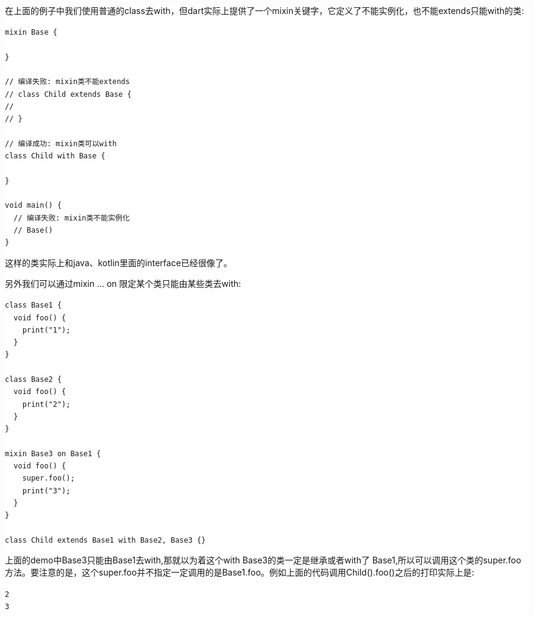 在上面的例子中我们使用普通的class去with，但dart实际上提供了一个mixin关键字，它定义了不能实例化，也不能extends只能with的类:

```
mixin Base {

}

// 编译失败: mixin类不能extends
// class Child extends Base {
//
// }

// 编译成功: mixin类可以with
class Child with Base {

}

void main() {
  // 编译失败: mixin类不能实例化
  // Base()
}
```

这样的类实际上和java、kotlin里面的interface已经很像了。

另外我们可以通过mixin ... on 限定某个类只能由某些类去with:

```
class Base1 {
  void foo() {
    print("1");
  }
}

class Base2 {
  void foo() {
    print("2");
  }
}

mixin Base3 on Base1 {
  void foo() {
    super.foo();
    print("3");
  }
}

class Child extends Base1 with Base2, Base3 {}
```

上面的demo中Base3只能由Base1去with,那就以为着这个with Base3的类一定是继承或者with了 Base1,所以可以调用这个类的super.foo方法。要注意的是，这个super.foo并不指定一定调用的是Base1.foo。例如上面的代码调用Child().foo()之后的打印实际上是:

```
2
3
```
